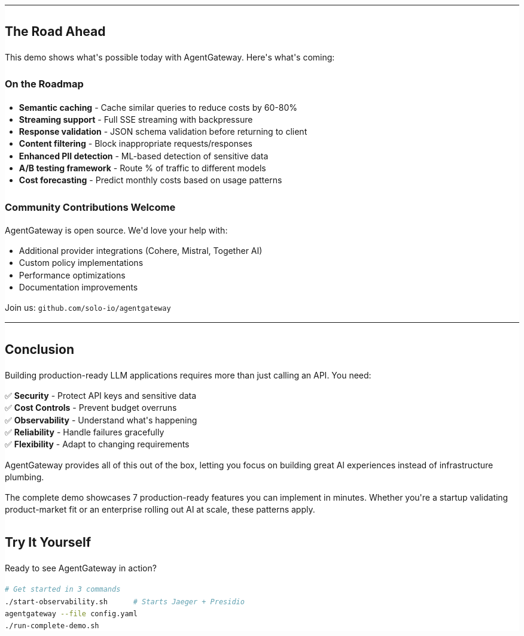
---

## The Road Ahead

This demo shows what's possible today with AgentGateway. Here's what's coming:

### On the Roadmap

- **Semantic caching** - Cache similar queries to reduce costs by 60-80%
- **Streaming support** - Full SSE streaming with backpressure
- **Response validation** - JSON schema validation before returning to client
- **Content filtering** - Block inappropriate requests/responses
- **Enhanced PII detection** - ML-based detection of sensitive data
- **A/B testing framework** - Route % of traffic to different models
- **Cost forecasting** - Predict monthly costs based on usage patterns

### Community Contributions Welcome

AgentGateway is open source. We'd love your help with:
- Additional provider integrations (Cohere, Mistral, Together AI)
- Custom policy implementations
- Performance optimizations
- Documentation improvements

Join us: `github.com/solo-io/agentgateway`

---

## Conclusion

Building production-ready LLM applications requires more than just calling an API. You need:

✅ **Security** - Protect API keys and sensitive data  
✅ **Cost Controls** - Prevent budget overruns  
✅ **Observability** - Understand what's happening  
✅ **Reliability** - Handle failures gracefully  
✅ **Flexibility** - Adapt to changing requirements  

AgentGateway provides all of this out of the box, letting you focus on building great AI experiences instead of infrastructure plumbing.

The complete demo showcases 7 production-ready features you can implement in minutes. Whether you're a startup validating product-market fit or an enterprise rolling out AI at scale, these patterns apply.

## Try It Yourself

Ready to see AgentGateway in action?

```bash
# Get started in 3 commands
./start-observability.sh      # Starts Jaeger + Presidio
agentgateway --file config.yaml
./run-complete-demo.sh
```
